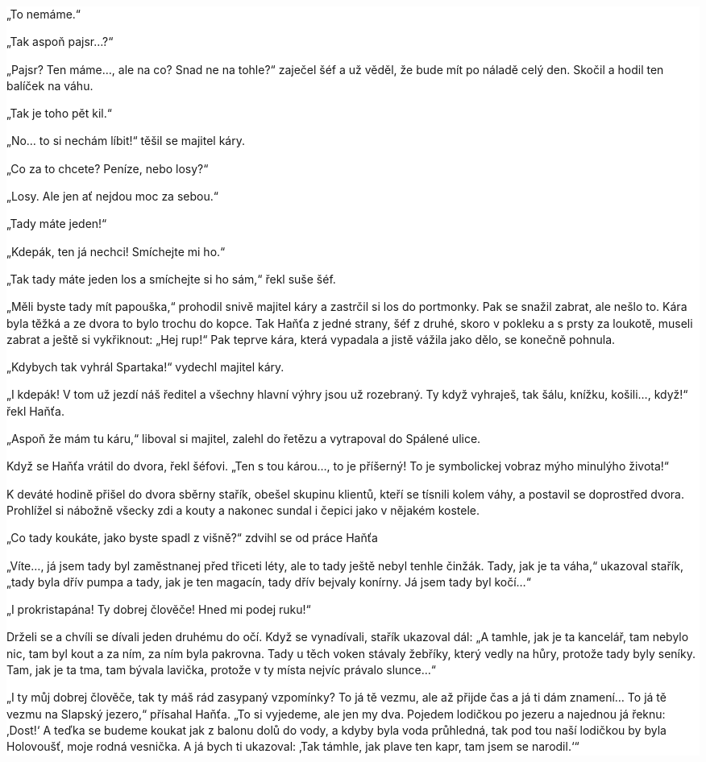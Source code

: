 „To nemáme.“

„Tak aspoň pajsr…?“

„Pajsr? Ten máme…, ale na co? Snad ne na tohle?“ zaječel šéf a už věděl, že bude mít po náladě celý den. Skočil a hodil ten balíček na váhu.

„Tak je toho pět kil.“

„No… to si nechám líbit!“ těšil se majitel káry.

„Co za to chcete? Peníze, nebo losy?“

„Losy. Ale jen ať nejdou moc za sebou.“

„Tady máte jeden!“

„Kdepák, ten já nechci! Smíchejte mi ho.“

„Tak tady máte jeden los a smíchejte si ho sám,“ řekl suše šéf.

„Měli byste tady mít papouška,“ prohodil snivě majitel káry a zastrčil si los do portmonky. Pak se snažil zabrat, ale nešlo to. Kára byla těžká a ze dvora to bylo trochu do kopce. Tak Haňťa z jedné strany, šéf z druhé, skoro v pokleku a s prsty za loukotě, museli zabrat a ještě si vykřiknout: „Hej rup!“ Pak teprve kára, která vypadala a jistě vážila jako dělo, se konečně pohnula.

„Kdybych tak vyhrál Spartaka!“ vydechl majitel káry.

„I kdepák! V tom už jezdí náš ředitel a všechny hlavní výhry jsou už rozebraný. Ty když vyhraješ, tak šálu, knížku, košili…, když!“ řekl Haňťa.

„Aspoň že mám tu káru,“ liboval si majitel, zalehl do řetězu a vytrapoval do Spálené ulice.

Když se Haňťa vrátil do dvora, řekl šéfovi. „Ten s tou károu…, to je příšerný! To je symbolickej vobraz mýho minulýho života!“

</section>

<section>

K deváté hodině přišel do dvora sběrny stařík, obešel skupinu klientů, kteří se tísnili kolem váhy, a postavil se doprostřed dvora. Prohlížel si nábožně všecky zdi a kouty a nakonec sundal i čepici jako v nějakém kostele.

„Co tady koukáte, jako byste spadl z višně?“ zdvihl se od práce Haňťa

„Víte…, já jsem tady byl zaměstnanej před třiceti léty, ale to tady ještě nebyl tenhle činžák. Tady, jak je ta váha,“ ukazoval stařík, „tady byla dřív pumpa a tady, jak je ten magacín, tady dřív bejvaly konírny. Já jsem tady byl kočí…“

„I prokristapána! Ty dobrej člověče! Hned mi podej ruku!“

Drželi se a chvíli se dívali jeden druhému do očí. Když se vynadívali, stařík ukazoval dál: „A tamhle, jak je ta kancelář, tam nebylo nic, tam byl kout a za ním, za ním byla pakrovna. Tady u těch voken stávaly žebříky, který vedly na hůry, protože tady byly seníky. Tam, jak je ta tma, tam bývala lavička, protože v ty místa nejvíc právalo slunce…“

„I ty můj dobrej člověče, tak ty máš rád zasypaný vzpomínky? To já tě vezmu, ale až přijde čas a já ti dám znamení… To já tě vezmu na Slapský jezero,“ přísahal Haňťa. „To si vyjedeme, ale jen my dva. Pojedem lodičkou po jezeru a najednou já řeknu: ‚Dost!‘ A teďka se budeme koukat jak z balonu dolů do vody, a kdyby byla voda průhledná, tak pod tou naší lodičkou by byla Holovoušť, moje rodná vesnička. A já bych ti ukazoval: ‚Tak támhle, jak plave ten kapr, tam jsem se narodil.‘“
